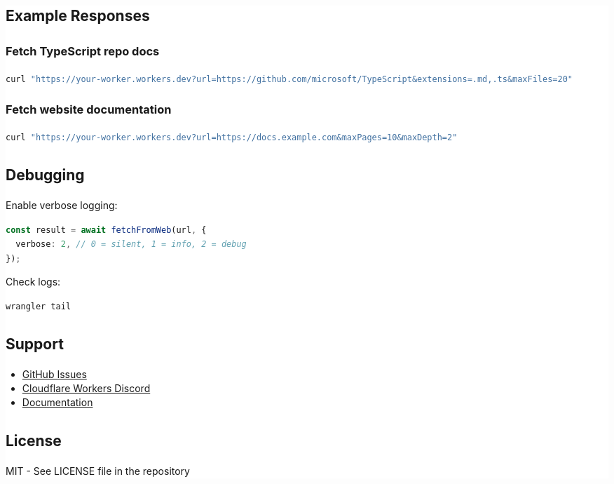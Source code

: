 ## Example Responses

### Fetch TypeScript repo docs
```bash
curl "https://your-worker.workers.dev?url=https://github.com/microsoft/TypeScript&extensions=.md,.ts&maxFiles=20"
```

### Fetch website documentation
```bash
curl "https://your-worker.workers.dev?url=https://docs.example.com&maxPages=10&maxDepth=2"
```

## Debugging

Enable verbose logging:

```typescript
const result = await fetchFromWeb(url, {
  verbose: 2, // 0 = silent, 1 = info, 2 = debug
});
```

Check logs:
```bash
wrangler tail
```

## Support

- [GitHub Issues](https://github.com/codefetch-ai/codefetch/issues)
- [Cloudflare Workers Discord](https://discord.cloudflare.com)
- [Documentation](https://github.com/codefetch-ai/codefetch)

## License

MIT - See LICENSE file in the repository